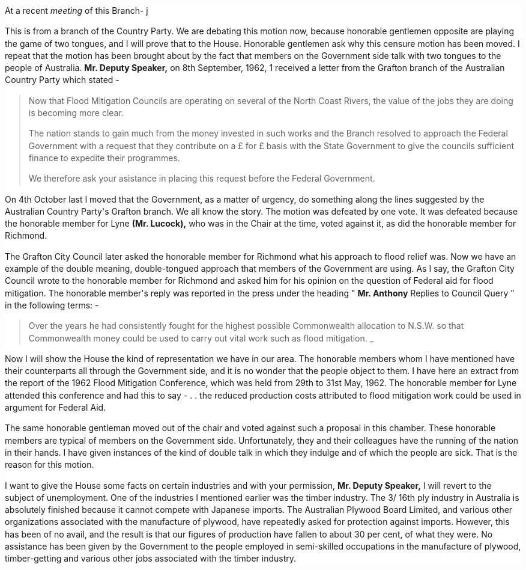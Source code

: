 At a recent  *meeting*  of this Branch- j 

This is from a branch of the Country Party. We are debating this motion now, because honorable gentlemen opposite are playing the game of two tongues, and I will prove that to the House. Honorable gentlemen ask why this censure motion has been moved. I repeat that the motion has been brought about by the fact that members on the Government side talk with two tongues to the people of Australia.  **Mr. Deputy Speaker,**  on 8th September, 1962, 1 received a letter from the Grafton branch of the Australian Country Party which stated - 

  >Now that Flood Mitigation Councils are operating on several of the North Coast Rivers, the value of the jobs they are doing is becoming more clear. 
  >
  >The nation stands to gain much from the money invested in such works and the Branch resolved to approach the Federal Government with a request that they contribute on a £ for £ basis with the State Government to give the councils sufficient finance to expedite their programmes. 
  >
  >We therefore ask your  asistance  in placing this request before the Federal Government. 

On 4th October last I moved that the Government, as a matter of urgency, do something along the lines suggested by the Australian Country Party's Grafton branch. We all know the story. The motion was defeated by one vote. It was defeated because the honorable member for Lyne  **(Mr. Lucock),**  who was in the Chair at the time, voted against it, as did the honorable member for Richmond. 

The Grafton City Council later asked the honorable member for Richmond what his approach to flood relief was. Now we have an example of the double meaning, double-tongued approach that members of the Government are using. As I say, the Grafton City Council wrote to the honorable member for Richmond and asked him for his opinion on the question of Federal aid for flood mitigation. The honorable member's reply was reported in the press under the heading "  **Mr. Anthony**  Replies to Council Query " in the following terms: - 

  >Over the years he had consistently fought for the highest possible Commonwealth allocation to N.S.W. so that Commonwealth money could be used to carry out vital work such as flood mitigation. _ 

Now I will show the House the kind of representation we have in our area. The honorable members whom I have mentioned have their counterparts all through the Government side, and it is no wonder that the people object to them. I have here an extract from the report of the 1962 Flood Mitigation Conference, which was held from 29th to 31st May, 1962. The honorable member for Lyne attended this conference and had this to say -   . . the reduced production costs attributed to flood mitigation work could be used in argument for Federal Aid. 

The same honorable gentleman moved out of the chair and voted against such a proposal in this chamber. These honorable members are typical of members on the Government side. Unfortunately, they and their colleagues have the running of the nation in their hands. I have given instances of the kind of double talk in which they indulge and of which the people are sick. That is the reason for this motion. 

I want to give the House some facts on certain industries and with your permission,  **Mr. Deputy Speaker,**  I will revert to the subject of unemployment. One of the industries I mentioned earlier was the timber industry. The 3/ 16th ply industry in Australia is absolutely finished because it cannot compete with Japanese imports. The Australian Plywood Board Limited, and various other organizations associated with the manufacture of plywood, have repeatedly asked for protection against imports. However, this has been of no avail, and the result is that our figures of production have fallen to about 30 per cent, of what they were. No assistance has been given by the Government to the people employed in semi-skilled occupations in the manufacture of plywood, timber-getting and various other jobs associated with the timber industry. 
